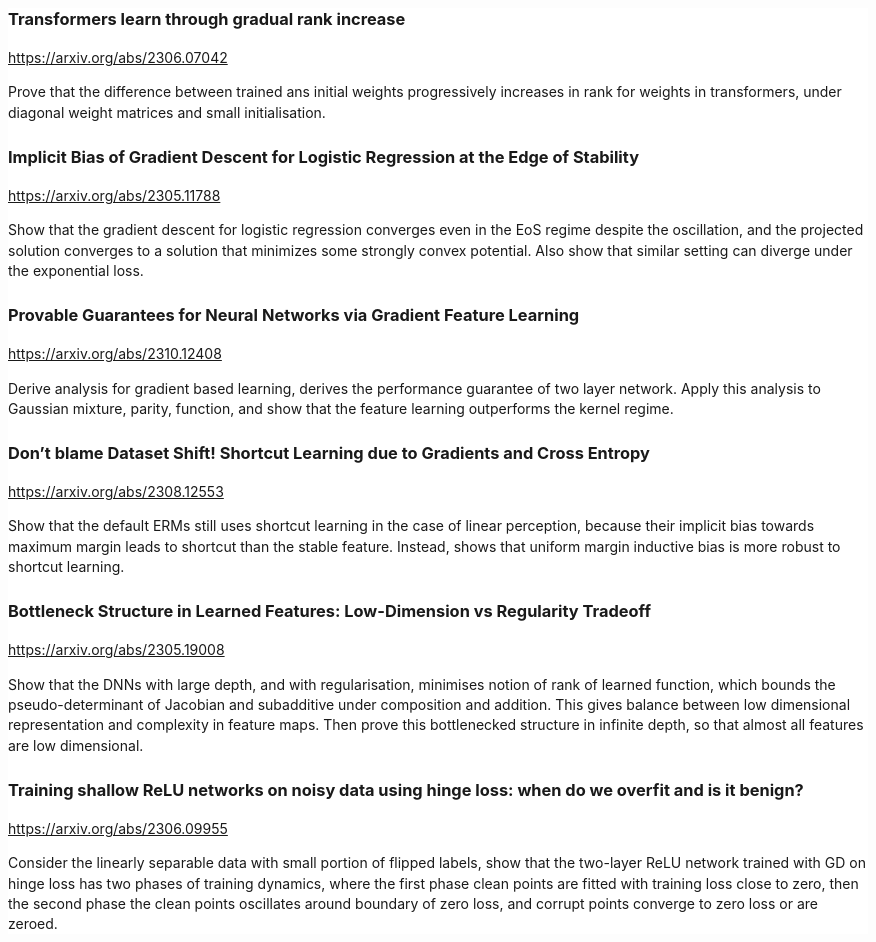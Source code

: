### Transformers learn through gradual rank increase

<https://arxiv.org/abs/2306.07042>

Prove that the difference between trained ans initial weights progressively increases in rank for weights in transformers, under diagonal weight matrices and small initialisation.

### Implicit Bias of Gradient Descent for Logistic Regression at the Edge of Stability

<https://arxiv.org/abs/2305.11788>

Show that the gradient descent for logistic regression converges even in the EoS regime despite the oscillation, and the projected solution converges to a solution that minimizes some strongly convex potential. Also show that similar setting can diverge under the exponential loss.

### Provable Guarantees for Neural Networks via Gradient Feature Learning

<https://arxiv.org/abs/2310.12408>

Derive analysis for gradient based learning, derives the performance guarantee of two layer network. Apply this analysis to Gaussian mixture, parity, function, and show that the feature learning outperforms the kernel regime.

### Don’t blame Dataset Shift! Shortcut Learning due to Gradients and Cross Entropy

<https://arxiv.org/abs/2308.12553>

Show that the default ERMs still uses shortcut learning in the case of linear perception, because their implicit bias towards maximum margin leads to shortcut than the stable feature. Instead, shows that uniform margin inductive bias is more robust to shortcut learning.

### Bottleneck Structure in Learned Features: Low-Dimension vs Regularity Tradeoff

<https://arxiv.org/abs/2305.19008>

Show that the DNNs with large depth, and with regularisation, minimises notion of rank of learned function, which bounds the pseudo-determinant of Jacobian and subadditive under composition and addition. This gives balance between low dimensional representation and complexity in feature maps. Then prove this bottlenecked structure in infinite depth, so that almost all features are low dimensional. 

### Training shallow ReLU networks on noisy data using hinge loss: when do we overfit and is it benign?

<https://arxiv.org/abs/2306.09955>

Consider the linearly separable data with small portion of flipped labels, show that the two-layer ReLU network trained with GD on hinge loss has two phases of training dynamics, where the first phase clean points are fitted with training loss close to zero, then the second phase the clean points oscillates around boundary of zero loss, and corrupt points converge to zero loss or are zeroed.

